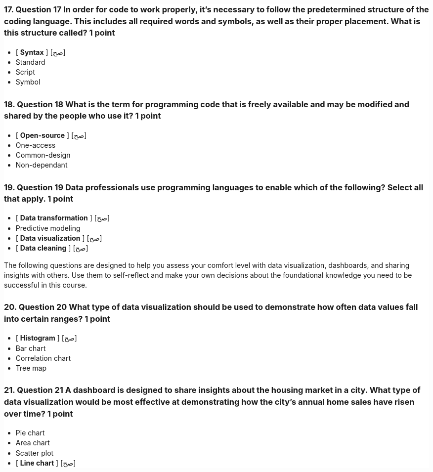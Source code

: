 

### 17. Question 17 In order for code to work properly, it’s necessary to follow the predetermined structure of the coding language. This includes all required words and symbols, as well as their proper placement. What is this structure called? 1 point 
* [ **Syntax** ] [صح]
* Standard 
* Script 
* Symbol

### 18. Question 18 What is the term for programming code that is freely available and may be modified and shared by the people who use it? 1 point 
* [ **Open-source** ] [صح]
* One-access 
* Common-design 
* Non-dependant



### 19. Question 19 Data professionals use programming languages to enable which of the following? Select all that apply. 1 point 
* [ **Data transformation** ] [صح]
* Predictive modeling 
* [ **Data visualization** ] [صح]
* [ **Data cleaning** ] [صح]



The following questions are designed to help you assess your comfort level with data visualization, dashboards, and sharing insights with others. Use them to self-reflect and make your own decisions about the foundational knowledge you need to be successful in this course.





### 20. Question 20 What type of data visualization should be used to demonstrate how often data values fall into certain ranges? 1 point 
* [ **Histogram** ] [صح]
* Bar chart 
* Correlation chart 
* Tree map


### 21. Question 21 A dashboard is designed to share insights about the housing market in a city. What type of data visualization would be most effective at demonstrating how the city’s annual home sales have risen over time? 1 point
* Pie chart 
* Area chart 
* Scatter plot 
* [ **Line chart** ] [صح]
